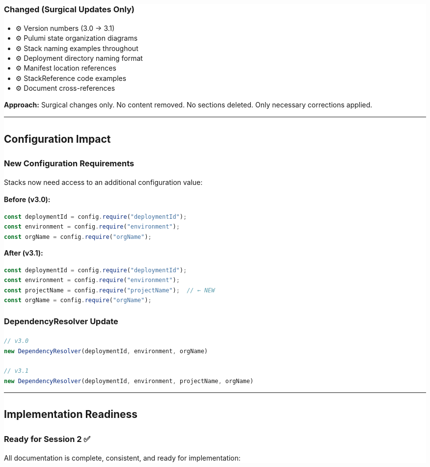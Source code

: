 ### Changed (Surgical Updates Only)
- ⚙️ Version numbers (3.0 → 3.1)
- ⚙️ Pulumi state organization diagrams
- ⚙️ Stack naming examples throughout
- ⚙️ Deployment directory naming format
- ⚙️ Manifest location references
- ⚙️ StackReference code examples
- ⚙️ Document cross-references

**Approach:** Surgical changes only. No content removed. No sections deleted. Only necessary corrections applied.

---

## Configuration Impact

### New Configuration Requirements

Stacks now need access to an additional configuration value:

**Before (v3.0):**
```typescript
const deploymentId = config.require("deploymentId");
const environment = config.require("environment");
const orgName = config.require("orgName");
```

**After (v3.1):**
```typescript
const deploymentId = config.require("deploymentId");
const environment = config.require("environment");
const projectName = config.require("projectName");  // ← NEW
const orgName = config.require("orgName");
```

### DependencyResolver Update

```typescript
// v3.0
new DependencyResolver(deploymentId, environment, orgName)

// v3.1
new DependencyResolver(deploymentId, environment, projectName, orgName)
```

---

## Implementation Readiness

### Ready for Session 2 ✅

All documentation is complete, consistent, and ready for implementation:
